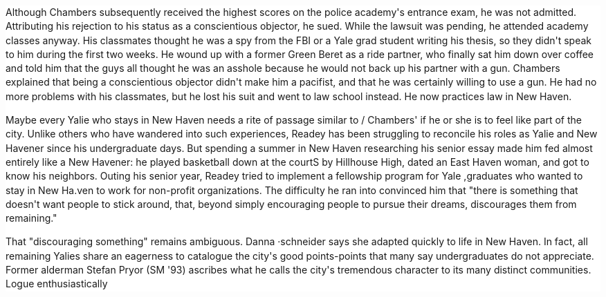 Although Chambers subsequently 
received the highest scores on the police 
academy's entrance exam, he was not 
admitted. Attributing his rejection to his 
status as a conscientious objector, he sued. 
While the lawsuit was pending, he 
attended academy classes anyway. His 
classmates thought he was a spy from the 
FBI or a Yale grad student writing his 
thesis, so they didn't speak to him during 
the first two weeks. He wound up with a 
former Green Beret as a ride partner, who 
finally sat him down over coffee and told 
him that the guys all thought he was an 
asshole because he would not back up his 
partner with a gun. Chambers explained 
that being a conscientious objector didn't 
make him a pacifist, and that he was 
certainly willing to use a gun. He had no 
more problems with his classmates, but he 
lost his suit and went to law school instead. 
He now practices law in New Haven. 

Maybe every Yalie who stays in New 
Haven needs a rite of passage similar to / 
Chambers' if he or she is to feel like part of 
the city. Unlike others who have wandered 
into such experiences, Readey has been 
struggling to reconcile his roles as Yalie and 
New Havener since his undergraduate days. 
But spending a summer in New Haven 
researching his senior essay made him fed 
almost entirely like a New Havener: he 
played basketball down at the courtS by 
Hillhouse High, dated an East Haven 
woman, and got to know his neighbors. 
Outing his senior year, Readey tried to 
implement a fellowship program for Yale 
,graduates who wanted to stay in New 
Ha.ven 
to 
work 
for 
non-profit 
organizations. The difficulty he ran into 
convinced him that "there is something 
that doesn't want people to stick around, 
that, beyond simply encouraging people to 
pursue their dreams, discourages them 
from remaining." 

That "discouraging something" remains 
ambiguous. Danna ·schneider says she 
adapted quickly to life in New Haven. In 
fact, all remaining Yalies share an eagerness 
to catalogue the city's good points-points 
that many say undergraduates do not 
appreciate. Former alderman Stefan Pryor 
(SM '93) ascribes what he calls the city's 
tremendous character to its many distinct 
communities. Logue enthusiastically 
